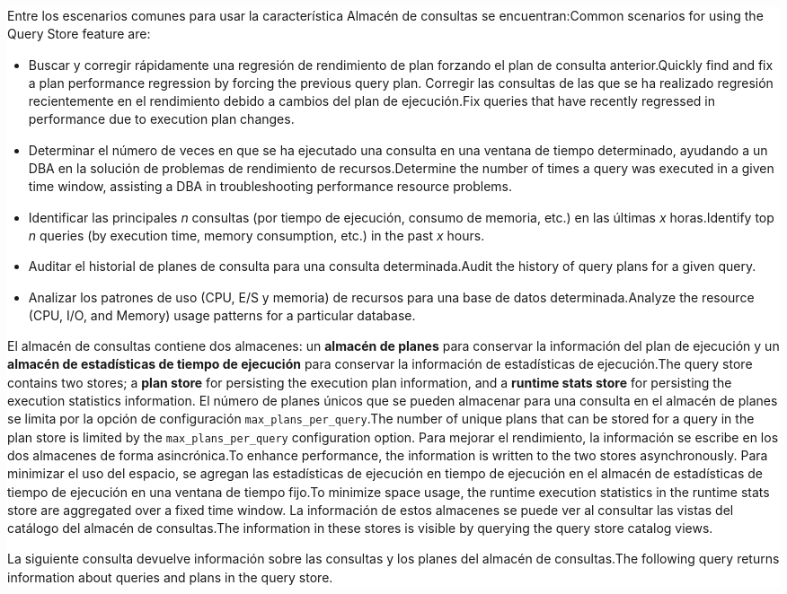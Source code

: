  <span data-ttu-id="d8b6f-131">Entre los escenarios comunes para usar la característica Almacén de consultas se encuentran:</span><span class="sxs-lookup"><span data-stu-id="d8b6f-131">Common scenarios for using the Query Store feature are:</span></span>

-   <span data-ttu-id="d8b6f-132">Buscar y corregir rápidamente una regresión de rendimiento de plan forzando el plan de consulta anterior.</span><span class="sxs-lookup"><span data-stu-id="d8b6f-132">Quickly find and fix a plan performance regression by forcing the previous query plan.</span></span> <span data-ttu-id="d8b6f-133">Corregir las consultas de las que se ha realizado regresión recientemente en el rendimiento debido a cambios del plan de ejecución.</span><span class="sxs-lookup"><span data-stu-id="d8b6f-133">Fix queries that have recently regressed in performance due to execution plan changes.</span></span>

-   <span data-ttu-id="d8b6f-134">Determinar el número de veces en que se ha ejecutado una consulta en una ventana de tiempo determinado, ayudando a un DBA en la solución de problemas de rendimiento de recursos.</span><span class="sxs-lookup"><span data-stu-id="d8b6f-134">Determine the number of times a query was executed in a given time window, assisting a DBA in troubleshooting performance resource problems.</span></span>

-   <span data-ttu-id="d8b6f-135">Identificar las principales *n* consultas (por tiempo de ejecución, consumo de memoria, etc.) en las últimas *x* horas.</span><span class="sxs-lookup"><span data-stu-id="d8b6f-135">Identify top *n* queries (by execution time, memory consumption, etc.) in the past *x* hours.</span></span>

-   <span data-ttu-id="d8b6f-136">Auditar el historial de planes de consulta para una consulta determinada.</span><span class="sxs-lookup"><span data-stu-id="d8b6f-136">Audit the history of query plans for a given query.</span></span>

-   <span data-ttu-id="d8b6f-137">Analizar los patrones de uso (CPU, E/S y memoria) de recursos para una base de datos determinada.</span><span class="sxs-lookup"><span data-stu-id="d8b6f-137">Analyze the resource (CPU, I/O, and Memory) usage patterns for a particular database.</span></span>

 <span data-ttu-id="d8b6f-138">El almacén de consultas contiene dos almacenes: un **almacén de planes** para conservar la información del plan de ejecución y un **almacén de estadísticas de tiempo de ejecución** para conservar la información de estadísticas de ejecución.</span><span class="sxs-lookup"><span data-stu-id="d8b6f-138">The query store contains two stores; a **plan store** for persisting the execution plan information, and a **runtime stats store** for persisting the execution statistics information.</span></span> <span data-ttu-id="d8b6f-139">El número de planes únicos que se pueden almacenar para una consulta en el almacén de planes se limita por la opción de configuración `max_plans_per_query`.</span><span class="sxs-lookup"><span data-stu-id="d8b6f-139">The number of unique plans that can be stored for a query in the plan store is limited by the `max_plans_per_query` configuration option.</span></span> <span data-ttu-id="d8b6f-140">Para mejorar el rendimiento, la información se escribe en los dos almacenes de forma asincrónica.</span><span class="sxs-lookup"><span data-stu-id="d8b6f-140">To enhance performance, the information is written to the two stores asynchronously.</span></span> <span data-ttu-id="d8b6f-141">Para minimizar el uso del espacio, se agregan las estadísticas de ejecución en tiempo de ejecución en el almacén de estadísticas de tiempo de ejecución en una ventana de tiempo fijo.</span><span class="sxs-lookup"><span data-stu-id="d8b6f-141">To minimize space usage, the runtime execution statistics in the runtime stats store are aggregated over a fixed time window.</span></span> <span data-ttu-id="d8b6f-142">La información de estos almacenes se puede ver al consultar las vistas del catálogo del almacén de consultas.</span><span class="sxs-lookup"><span data-stu-id="d8b6f-142">The information in these stores is visible by querying the query store catalog views.</span></span>

 <span data-ttu-id="d8b6f-143">La siguiente consulta devuelve información sobre las consultas y los planes del almacén de consultas.</span><span class="sxs-lookup"><span data-stu-id="d8b6f-143">The following query returns information about queries and plans in the query store.</span></span>
